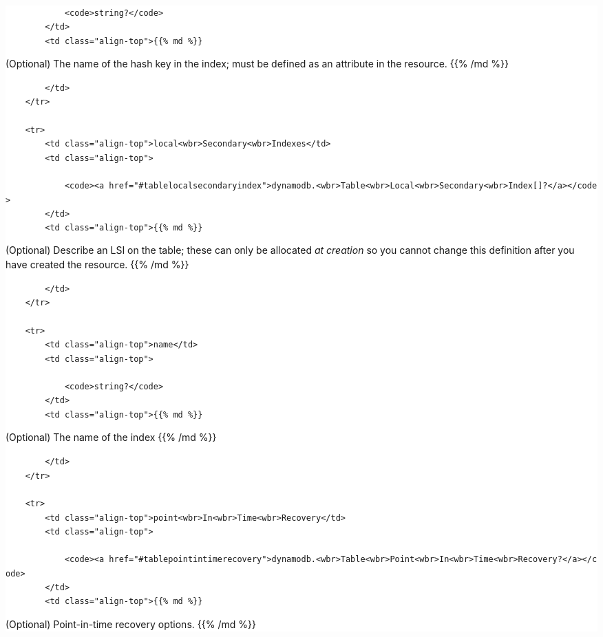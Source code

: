                 <code>string?</code>
            </td>
            <td class="align-top">{{% md %}} 
 (Optional)
The name of the hash key in the index; must be
defined as an attribute in the resource.
 {{% /md %}}

            
            </td>
        </tr>
    
        <tr>
            <td class="align-top">local<wbr>Secondary<wbr>Indexes</td>
            <td class="align-top">
                
                <code><a href="#tablelocalsecondaryindex">dynamodb.<wbr>Table<wbr>Local<wbr>Secondary<wbr>Index[]?</a></code>
            </td>
            <td class="align-top">{{% md %}} 
 (Optional)
Describe an LSI on the table;
these can only be allocated *at creation* so you cannot change this
definition after you have created the resource.
 {{% /md %}}

            
            </td>
        </tr>
    
        <tr>
            <td class="align-top">name</td>
            <td class="align-top">
                
                <code>string?</code>
            </td>
            <td class="align-top">{{% md %}} 
 (Optional)
The name of the index
 {{% /md %}}

            
            </td>
        </tr>
    
        <tr>
            <td class="align-top">point<wbr>In<wbr>Time<wbr>Recovery</td>
            <td class="align-top">
                
                <code><a href="#tablepointintimerecovery">dynamodb.<wbr>Table<wbr>Point<wbr>In<wbr>Time<wbr>Recovery?</a></code>
            </td>
            <td class="align-top">{{% md %}} 
 (Optional)
Point-in-time recovery options.
 {{% /md %}}
